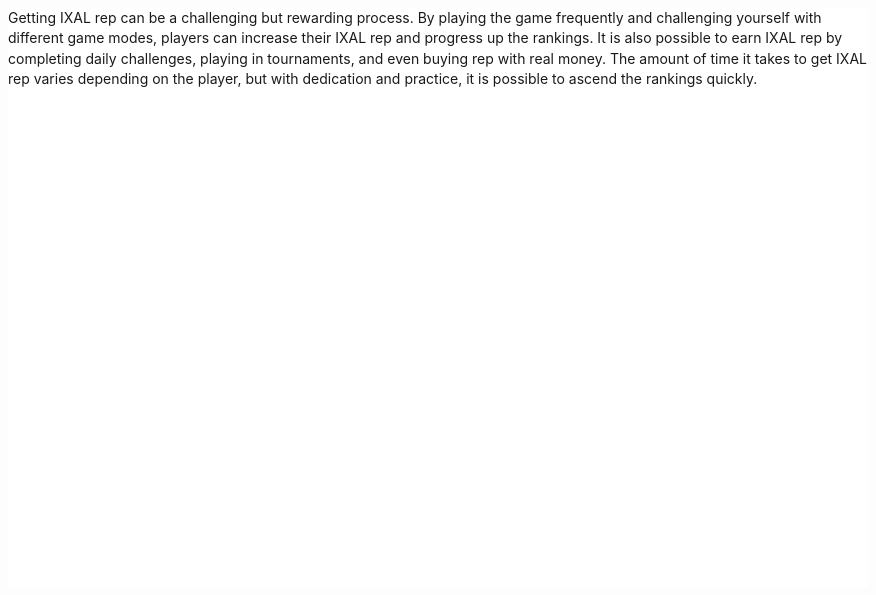 <p>Getting IXAL rep can be a challenging but rewarding process. By playing the game frequently and challenging yourself with different game modes, players can increase their IXAL rep and progress up the rankings. It is also possible to earn IXAL rep by completing daily challenges, playing in tournaments, and even buying rep with real money. The amount of time it takes to get IXAL rep varies depending on the player, but with dedication and practice, it is possible to ascend the rankings quickly.</p>

<div style="position: relative; padding-bottom: 56.25%; overflow: hidden"><iframe src="https://www.youtube.com/embed/6oTzfjta-aA" frameborder="0" allow="accelerometer; autoplay; clipboard-write; encrypted-media; gyroscope; picture-in-picture; web-share" allowfullscreen style="position: absolute; top: 0; left: 0; width: 100%; height: 100%;"></iframe>
</div>